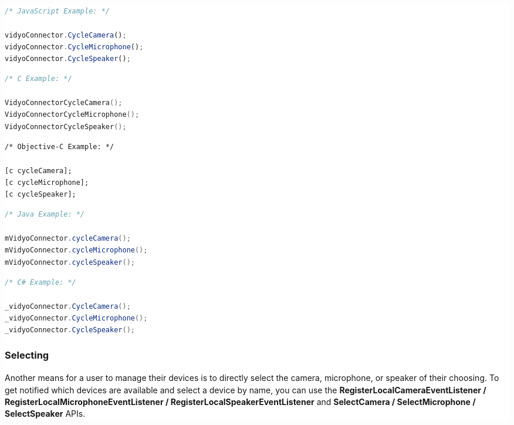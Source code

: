 ```javascript
/* JavaScript Example: */

vidyoConnector.CycleCamera();
vidyoConnector.CycleMicrophone();
vidyoConnector.CycleSpeaker();
```

</div>
<div id="DeviceManagementC" class="tab-pane">

```c
/* C Example: */

VidyoConnectorCycleCamera();
VidyoConnectorCycleMicrophone();
VidyoConnectorCycleSpeaker();
```

</div>
<div id="DeviceManagementObjectiveC" class="tab-pane">

```objc
/* Objective-C Example: */

[c cycleCamera];
[c cycleMicrophone];
[c cycleSpeaker];
```

</div>
<div id="DeviceManagementJava" class="tab-pane">

```java
/* Java Example: */

mVidyoConnector.cycleCamera();
mVidyoConnector.cycleMicrophone();
mVidyoConnector.cycleSpeaker();
```

</div>
<div id="DeviceManagementCSharp" class="tab-pane">

```csharp
/* C# Example: */

_vidyoConnector.CycleCamera();
_vidyoConnector.CycleMicrophone();
_vidyoConnector.CycleSpeaker();
```

</div>
</div>

### Selecting
Another means for a user to manage their devices is to directly select the camera, microphone, or speaker of their choosing. To get notified which devices are available and select a device by name, you can use the **RegisterLocalCameraEventListener / RegisterLocalMicrophoneEventListener / RegisterLocalSpeakerEventListener** and **SelectCamera / SelectMicrophone / SelectSpeaker** APIs.


[keyConcepts]:           #KeyConcepts           "Key Concepts"
[gettingStarted1]:       #GettingStarted1       "Getting Started"
[gettingStarted2]:       #GettingStarted2       "Getting Started"
[initializing]:          #Initializing          "Initializing"
[rooms]:                 #Rooms                 "Rooms"
[portals]:               #Portals               "Portals"
[supportedPlatforms]:    #SupportedPlatforms    "Supported Platforms"
[vidyoConnector]:        #VidyoConnector        "VidyoConnector"
[quickStarts]:           #QuickStarts           "Quick Starts"
[webQSG]:                #JavaScriptSDK         "Web Browser Quick Start Guide"
[iOSQSG]:                #iOSSDK                "iOS Quick Start Guide"
[androidQSG]:            #AndroidSDK            "Android Quick Start Guide"
[windowsQSG]:            #WindowsSDK            "Windows Quick Start Guide"
[macOSQSG]:              #MacOSSDK              "macOS Quick Start Guide"
[macOSSDK]:   https://static.vidyo.io/latest/package/VidyoClient-OSXSDK.zip     "macOS SDK"
[windowsSDK]: https://static.vidyo.io/latest/package/VidyoClient-WindowsSDK.zip "Windows SDK"
[winVS2017SDK]: https://static.vidyo.io/latest/package/VidyoClient-WinVS2017SDK.zip "Windows Visual Studio 2017 SDK"
[webSDK]:     https://static.vidyo.io/latest/package/VidyoClient-WebSDK.zip     "Web SDK"
[iOSSDK]:     https://static.vidyo.io/latest/package/VidyoClient-iOSSDK.zip     "iOS SDK"
[androidSDK]: https://static.vidyo.io/latest/package/VidyoClient-AndroidSDK.zip "Android SDK"
[macOSPluginInstaller]:        https://static.vidyo.io/latest/bin/macos/VidyoClientPluginInstaller.pkg         "macOS Plugin Installer"
[windowsPluginInstaller32bit]: https://static.vidyo.io/latest/bin/windows/Win32/VidyoClientPluginInstaller.exe "Windows Plugin Installer 32bit"
[windowsPluginInstaller64bit]: https://static.vidyo.io/latest/bin/windows/x64/VidyoClientPluginInstaller.exe   "Windows Plugin Installer 64bit"
[macOSAppInstaller]:        https://static.vidyo.io/latest/bin/macos/VidyoConnectorAppInstaller.pkg         "macOS VidyoConnector Installer"
[windowsAppInstaller32bit]: https://static.vidyo.io/latest/bin/windows/Win32/VidyoConnectorAppInstaller.exe "Windows 32bit VidyoConnector Installer"
[windowsAppInstaller64bit]: https://static.vidyo.io/latest/bin/windows/x64/VidyoConnectorAppInstaller.exe   "Windows 64bit VidyoConnector Installer"